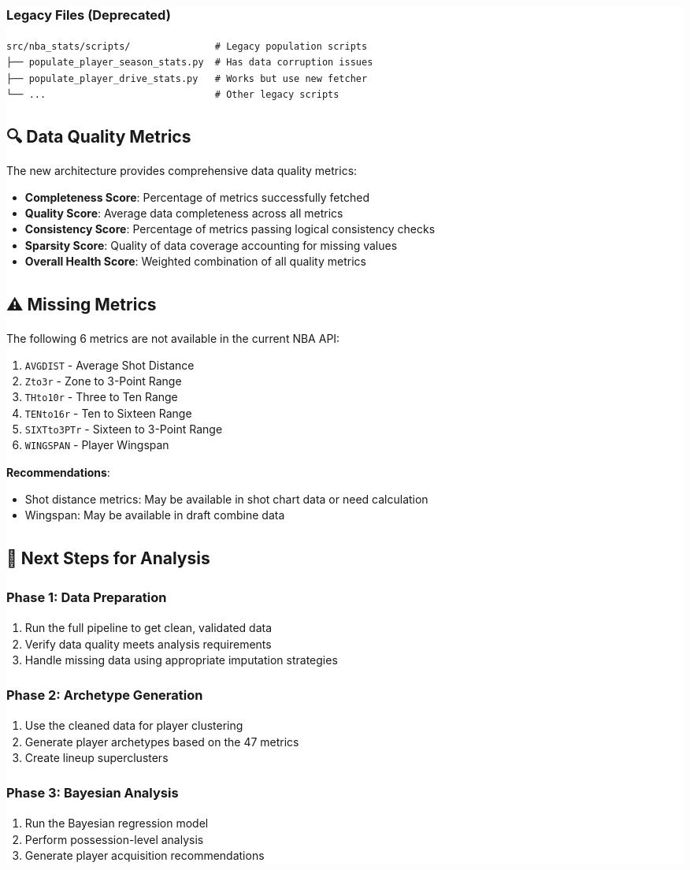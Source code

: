 
### Legacy Files (Deprecated)
```
src/nba_stats/scripts/               # Legacy population scripts
├── populate_player_season_stats.py  # Has data corruption issues
├── populate_player_drive_stats.py   # Works but use new fetcher
└── ...                              # Other legacy scripts
```

## 🔍 Data Quality Metrics

The new architecture provides comprehensive data quality metrics:

- **Completeness Score**: Percentage of metrics successfully fetched
- **Quality Score**: Average data completeness across all metrics
- **Consistency Score**: Percentage of metrics passing logical consistency checks
- **Sparsity Score**: Quality of data coverage accounting for missing values
- **Overall Health Score**: Weighted combination of all quality metrics

## ⚠️ Missing Metrics

The following 6 metrics are not available in the current NBA API:

1. `AVGDIST` - Average Shot Distance
2. `Zto3r` - Zone to 3-Point Range
3. `THto10r` - Three to Ten Range
4. `TENto16r` - Ten to Sixteen Range
5. `SIXTto3PTr` - Sixteen to 3-Point Range
6. `WINGSPAN` - Player Wingspan

**Recommendations**:
- Shot distance metrics: May be available in shot chart data or need calculation
- Wingspan: May be available in draft combine data

## 🎯 Next Steps for Analysis

### Phase 1: Data Preparation
1. Run the full pipeline to get clean, validated data
2. Verify data quality meets analysis requirements
3. Handle missing data using appropriate imputation strategies

### Phase 2: Archetype Generation
1. Use the cleaned data for player clustering
2. Generate player archetypes based on the 47 metrics
3. Create lineup superclusters

### Phase 3: Bayesian Analysis
1. Run the Bayesian regression model
2. Perform possession-level analysis
3. Generate player acquisition recommendations
